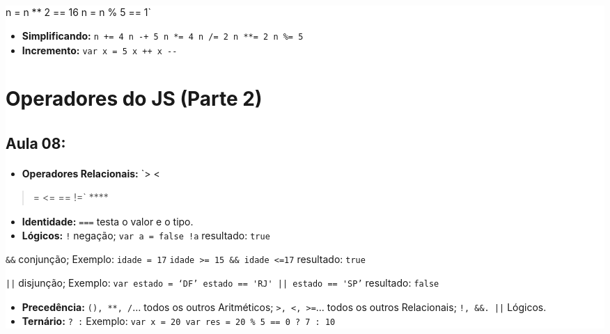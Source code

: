n = n ** 2 == 16
n = n % 5 == 1`
- **Simplificando:**
`n += 4
n -+ 5
n *= 4
n /= 2
n **= 2
n %= 5`
- **Incremento:**
`var x = 5
x ++
x --`

# Operadores do JS (Parte 2)

## Aula 08:

- **Operadores Relacionais:**
`>
<
>=
<=
==
!=` ****
- **Identidade:**
`===` testa o valor e o tipo.
- **Lógicos:**
`!` negação;
`var a = false
!a`
resultado: `true`

`&&` conjunção; 
Exemplo:
`idade = 17`
`idade >= 15 && idade <=17`
resultado: `true`

`||` disjunção;
Exemplo:
`var estado = ‘DF’
estado == 'RJ' || estado == 'SP’`
resultado: `false`
- **Precedência:**
`(), **, /`… todos os outros Aritméticos;
`>, <, >=`… todos os outros Relacionais;
`!, &&. ||` Lógicos.
- **Ternário:**
`?
:`
Exemplo: 
`var x = 20
var res = 20 % 5 == 0 ? 7 : 10`
